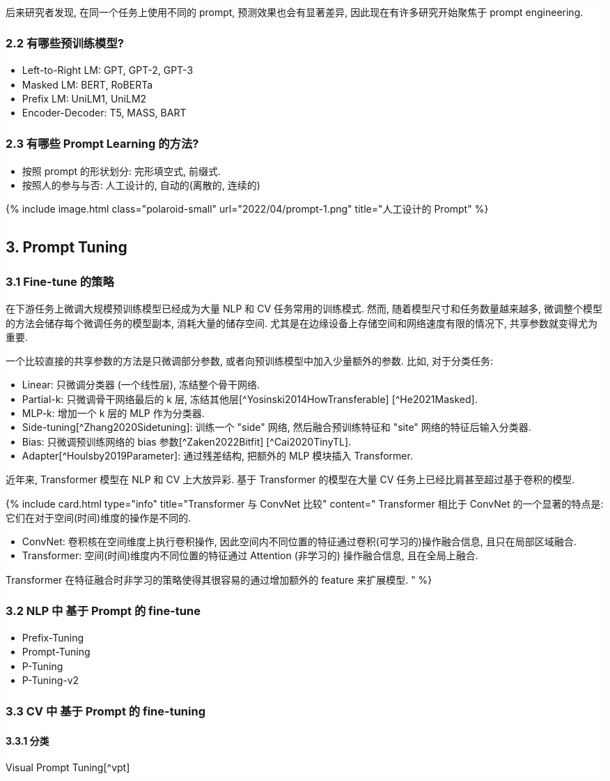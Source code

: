 后来研究者发现, 在同一个任务上使用不同的 prompt, 预测效果也会有显著差异, 因此现在有许多研究开始聚焦于 prompt engineering.

### 2.2 有哪些预训练模型?

* Left-to-Right LM: GPT, GPT-2, GPT-3
* Masked LM: BERT, RoBERTa
* Prefix LM: UniLM1, UniLM2
* Encoder-Decoder: T5, MASS, BART

### 2.3 有哪些 Prompt Learning 的方法?

* 按照 prompt 的形状划分: 完形填空式, 前缀式.
* 按照人的参与与否: 人工设计的, 自动的(离散的, 连续的)

{% include image.html class="polaroid-small" url="2022/04/prompt-1.png" title="人工设计的 Prompt" %}

## 3. Prompt Tuning

### 3.1 Fine-tune 的策略

在下游任务上微调大规模预训练模型已经成为大量 NLP 和 CV 任务常用的训练模式. 然而, 随着模型尺寸和任务数量越来越多, 微调整个模型的方法会储存每个微调任务的模型副本, 消耗大量的储存空间. 尤其是在边缘设备上存储空间和网络速度有限的情况下, 共享参数就变得尤为重要. 

一个比较直接的共享参数的方法是只微调部分参数, 或者向预训练模型中加入少量额外的参数. 比如, 对于分类任务:

* Linear: 只微调分类器 (一个线性层), 冻结整个骨干网络.
* Partial-k: 只微调骨干网络最后的 k 层, 冻结其他层[^Yosinski2014HowTransferable] [^He2021Masked].
* MLP-k: 增加一个 k 层的 MLP 作为分类器.
* Side-tuning[^Zhang2020Sidetuning]: 训练一个 "side" 网络, 然后融合预训练特征和 "site" 网络的特征后输入分类器.
* Bias: 只微调预训练网络的 bias 参数[^Zaken2022Bitfit] [^Cai2020TinyTL].
* Adapter[^Houlsby2019Parameter]: 通过残差结构, 把额外的 MLP 模块插入 Transformer.

近年来, Transformer 模型在 NLP 和 CV 上大放异彩. 基于 Transformer 的模型在大量 CV 任务上已经比肩甚至超过基于卷积的模型. 

{% include card.html type="info" title="Transformer 与 ConvNet 比较" content="
Transformer 相比于 ConvNet 的一个显著的特点是: 它们在对于空间(时间)维度的操作是不同的. 
* ConvNet: 卷积核在空间维度上执行卷积操作, 因此空间内不同位置的特征通过卷积(可学习的)操作融合信息, 且只在局部区域融合.
* Transformer: 空间(时间)维度内不同位置的特征通过 Attention (非学习的) 操作融合信息, 且在全局上融合.

Transformer 在特征融合时非学习的策略使得其很容易的通过增加额外的 feature 来扩展模型.
" %}

### 3.2 NLP 中 基于 Prompt 的 fine-tune

* Prefix-Tuning
* Prompt-Tuning
* P-Tuning
* P-Tuning-v2

### 3.3 CV 中 基于 Prompt 的 fine-tuning

#### 3.3.1 分类

Visual Prompt Tuning[^vpt]
